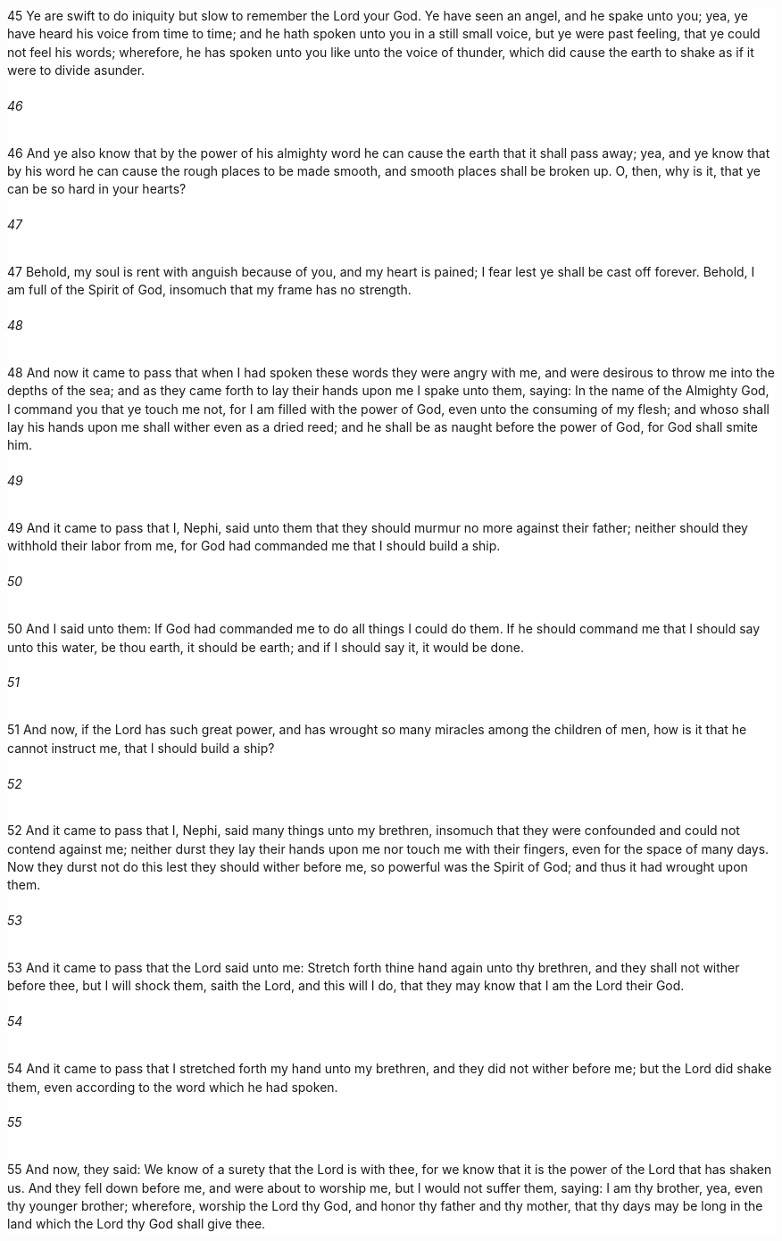 45 Ye are swift to do iniquity but slow to remember the Lord your God. Ye have seen an angel, and he spake unto you; yea, ye have heard his voice from time to time; and he hath spoken unto you in a still small voice, but ye were past feeling, that ye could not feel his words; wherefore, he has spoken unto you like unto the voice of thunder, which did cause the earth to shake as if it were to divide asunder.
###### 46
46 And ye also know that by the power of his almighty word he can cause the earth that it shall pass away; yea, and ye know that by his word he can cause the rough places to be made smooth, and smooth places shall be broken up. O, then, why is it, that ye can be so hard in your hearts?
###### 47
47 Behold, my soul is rent with anguish because of you, and my heart is pained; I fear lest ye shall be cast off forever. Behold, I am full of the Spirit of God, insomuch that my frame has no strength.
###### 48
48 And now it came to pass that when I had spoken these words they were angry with me, and were desirous to throw me into the depths of the sea; and as they came forth to lay their hands upon me I spake unto them, saying: In the name of the Almighty God, I command you that ye touch me not, for I am filled with the power of God, even unto the consuming of my flesh; and whoso shall lay his hands upon me shall wither even as a dried reed; and he shall be as naught before the power of God, for God shall smite him.
###### 49
49 And it came to pass that I, Nephi, said unto them that they should murmur no more against their father; neither should they withhold their labor from me, for God had commanded me that I should build a ship.
###### 50
50 And I said unto them: If God had commanded me to do all things I could do them. If he should command me that I should say unto this water, be thou earth, it should be earth; and if I should say it, it would be done.
###### 51
51 And now, if the Lord has such great power, and has wrought so many miracles among the children of men, how is it that he cannot instruct me, that I should build a ship?
###### 52
52 And it came to pass that I, Nephi, said many things unto my brethren, insomuch that they were confounded and could not contend against me; neither durst they lay their hands upon me nor touch me with their fingers, even for the space of many days. Now they durst not do this lest they should wither before me, so powerful was the Spirit of God; and thus it had wrought upon them.
###### 53
53 And it came to pass that the Lord said unto me: Stretch forth thine hand again unto thy brethren, and they shall not wither before thee, but I will shock them, saith the Lord, and this will I do, that they may know that I am the Lord their God.
###### 54
54 And it came to pass that I stretched forth my hand unto my brethren, and they did not wither before me; but the Lord did shake them, even according to the word which he had spoken.
###### 55
55 And now, they said: We know of a surety that the Lord is with thee, for we know that it is the power of the Lord that has shaken us. And they fell down before me, and were about to worship me, but I would not suffer them, saying: I am thy brother, yea, even thy younger brother; wherefore, worship the Lord thy God, and honor thy father and thy mother, that thy days may be long in the land which the Lord thy God shall give thee.




